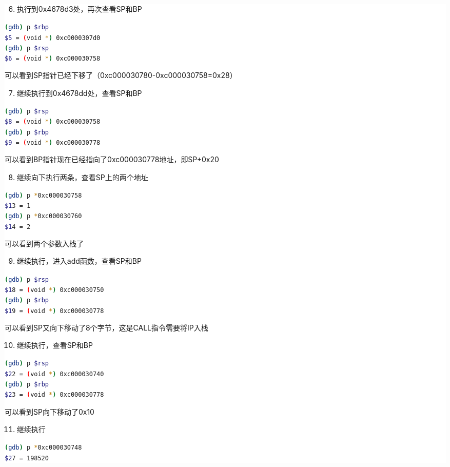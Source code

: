 6. 执行到0x4678d3处，再次查看SP和BP

```bash
(gdb) p $rbp
$5 = (void *) 0xc0000307d0
(gdb) p $rsp
$6 = (void *) 0xc000030758
```

可以看到SP指针已经下移了（0xc000030780-0xc000030758=0x28）

7. 继续执行到0x4678dd处，查看SP和BP

```bash
(gdb) p $rsp
$8 = (void *) 0xc000030758
(gdb) p $rbp
$9 = (void *) 0xc000030778
```

可以看到BP指针现在已经指向了0xc000030778地址，即SP+0x20

8. 继续向下执行两条，查看SP上的两个地址

```bash
(gdb) p *0xc000030758
$13 = 1
(gdb) p *0xc000030760
$14 = 2
```

可以看到两个参数入栈了

9. 继续执行，进入add函数，查看SP和BP

```bash
(gdb) p $rsp
$18 = (void *) 0xc000030750
(gdb) p $rbp
$19 = (void *) 0xc000030778
```

可以看到SP又向下移动了8个字节，这是CALL指令需要将IP入栈

10. 继续执行，查看SP和BP

```bash
(gdb) p $rsp
$22 = (void *) 0xc000030740
(gdb) p $rbp
$23 = (void *) 0xc000030778
```

可以看到SP向下移动了0x10

11. 继续执行

```bash
(gdb) p *0xc000030748
$27 = 198520
```
